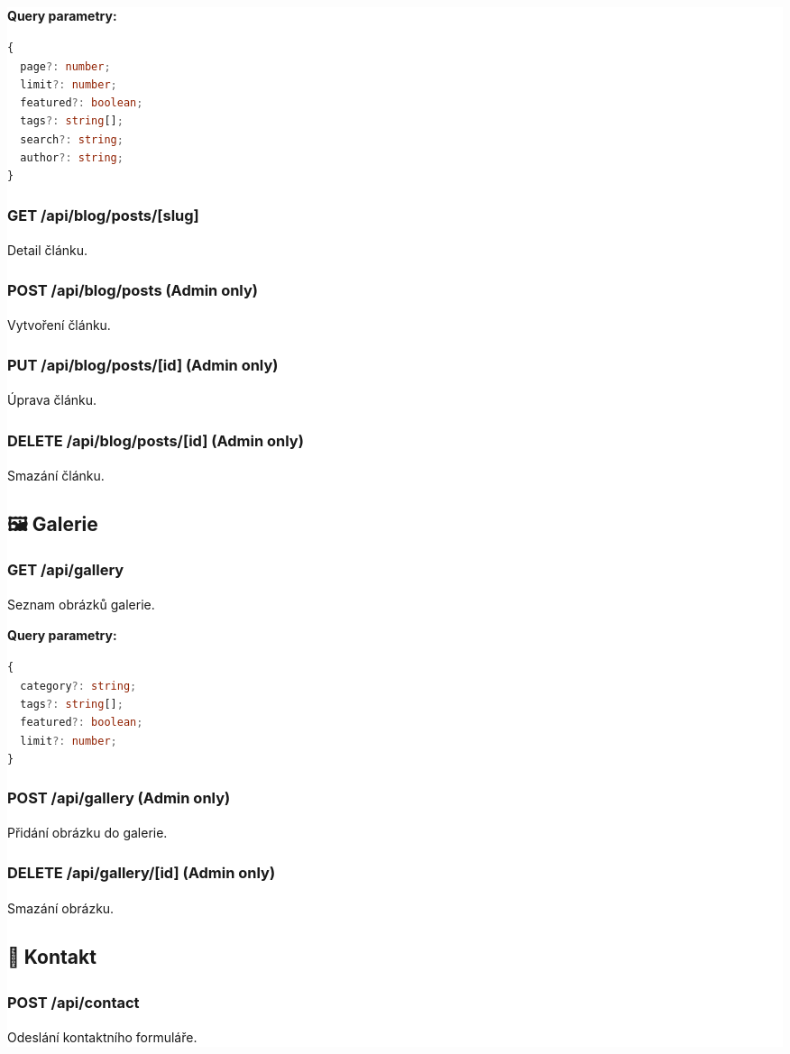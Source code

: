 **Query parametry:**
```typescript
{
  page?: number;
  limit?: number;
  featured?: boolean;
  tags?: string[];
  search?: string;
  author?: string;
}
```

### GET /api/blog/posts/[slug]
Detail článku.

### POST /api/blog/posts (Admin only)
Vytvoření článku.

### PUT /api/blog/posts/[id] (Admin only)
Úprava článku.

### DELETE /api/blog/posts/[id] (Admin only)
Smazání článku.

## 🖼 Galerie

### GET /api/gallery
Seznam obrázků galerie.

**Query parametry:**
```typescript
{
  category?: string;
  tags?: string[];
  featured?: boolean;
  limit?: number;
}
```

### POST /api/gallery (Admin only)
Přidání obrázku do galerie.

### DELETE /api/gallery/[id] (Admin only)
Smazání obrázku.

## 📧 Kontakt

### POST /api/contact
Odeslání kontaktního formuláře.
